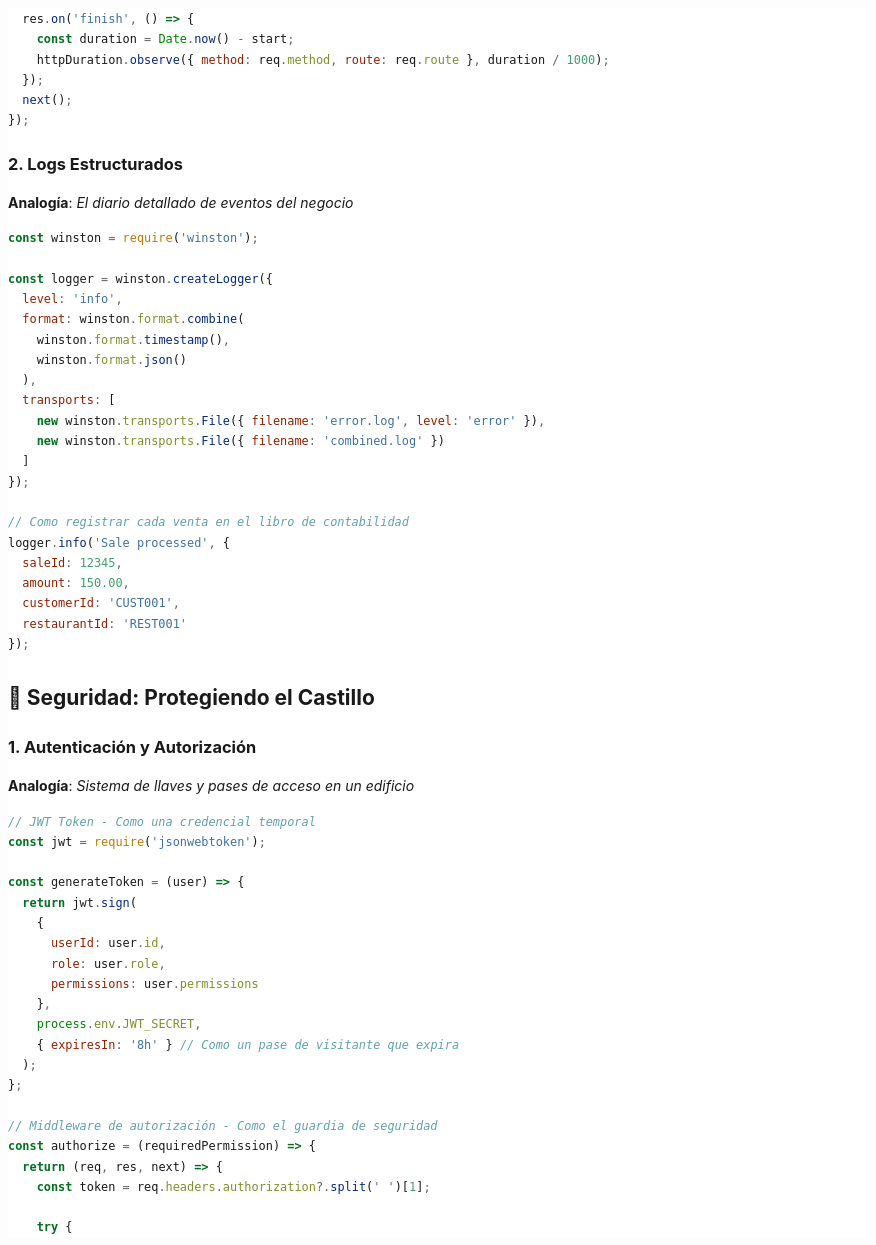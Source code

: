 ```javascript
  res.on('finish', () => {
    const duration = Date.now() - start;
    httpDuration.observe({ method: req.method, route: req.route }, duration / 1000);
  });
  next();
});
```

### 2. Logs Estructurados

**Analogía**: *El diario detallado de eventos del negocio*

```javascript
const winston = require('winston');

const logger = winston.createLogger({
  level: 'info',
  format: winston.format.combine(
    winston.format.timestamp(),
    winston.format.json()
  ),
  transports: [
    new winston.transports.File({ filename: 'error.log', level: 'error' }),
    new winston.transports.File({ filename: 'combined.log' })
  ]
});

// Como registrar cada venta en el libro de contabilidad
logger.info('Sale processed', {
  saleId: 12345,
  amount: 150.00,
  customerId: 'CUST001',
  restaurantId: 'REST001'
});
```

## 🔐 Seguridad: Protegiendo el Castillo

### 1. Autenticación y Autorización

**Analogía**: *Sistema de llaves y pases de acceso en un edificio*

```javascript
// JWT Token - Como una credencial temporal
const jwt = require('jsonwebtoken');

const generateToken = (user) => {
  return jwt.sign(
    { 
      userId: user.id, 
      role: user.role,
      permissions: user.permissions 
    },
    process.env.JWT_SECRET,
    { expiresIn: '8h' } // Como un pase de visitante que expira
  );
};

// Middleware de autorización - Como el guardia de seguridad
const authorize = (requiredPermission) => {
  return (req, res, next) => {
    const token = req.headers.authorization?.split(' ')[1];
  
    try {
```